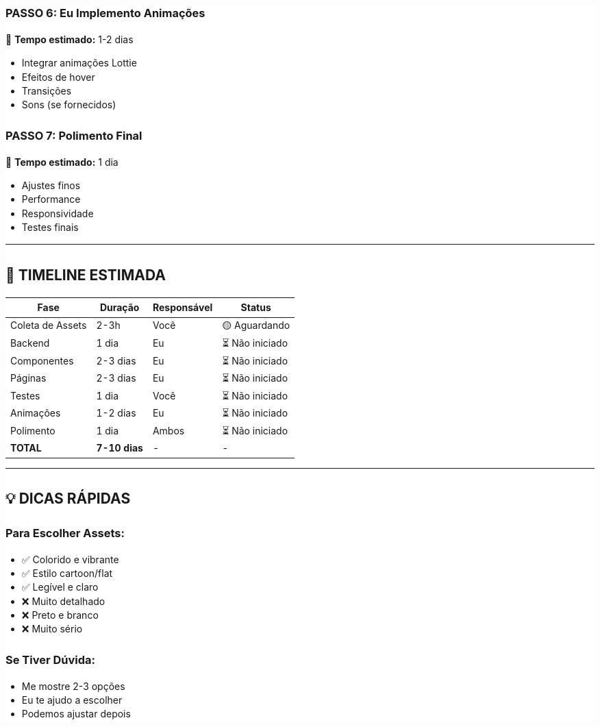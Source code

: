 ### **PASSO 6: Eu Implemento Animações**
📌 **Tempo estimado:** 1-2 dias
- Integrar animações Lottie
- Efeitos de hover
- Transições
- Sons (se fornecidos)

### **PASSO 7: Polimento Final**
📌 **Tempo estimado:** 1 dia
- Ajustes finos
- Performance
- Responsividade
- Testes finais

---

## 🚀 TIMELINE ESTIMADA

| Fase | Duração | Responsável | Status |
|------|---------|-------------|--------|
| Coleta de Assets | 2-3h | Você | 🟡 Aguardando |
| Backend | 1 dia | Eu | ⏳ Não iniciado |
| Componentes | 2-3 dias | Eu | ⏳ Não iniciado |
| Páginas | 2-3 dias | Eu | ⏳ Não iniciado |
| Testes | 1 dia | Você | ⏳ Não iniciado |
| Animações | 1-2 dias | Eu | ⏳ Não iniciado |
| Polimento | 1 dia | Ambos | ⏳ Não iniciado |
| **TOTAL** | **7-10 dias** | - | - |

---

## 💡 DICAS RÁPIDAS

### **Para Escolher Assets:**
- ✅ Colorido e vibrante
- ✅ Estilo cartoon/flat
- ✅ Legível e claro
- ❌ Muito detalhado
- ❌ Preto e branco
- ❌ Muito sério

### **Se Tiver Dúvida:**
- Me mostre 2-3 opções
- Eu te ajudo a escolher
- Podemos ajustar depois

